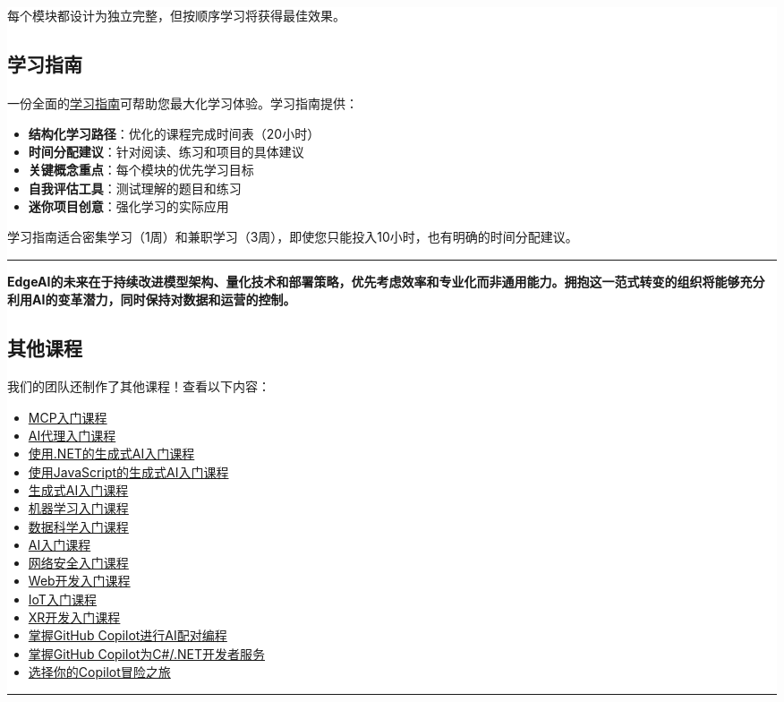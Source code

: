 每个模块都设计为独立完整，但按顺序学习将获得最佳效果。  

## 学习指南  

一份全面的[学习指南](STUDY_GUIDE.md)可帮助您最大化学习体验。学习指南提供：  

- **结构化学习路径**：优化的课程完成时间表（20小时）  
- **时间分配建议**：针对阅读、练习和项目的具体建议  
- **关键概念重点**：每个模块的优先学习目标  
- **自我评估工具**：测试理解的题目和练习  
- **迷你项目创意**：强化学习的实际应用  

学习指南适合密集学习（1周）和兼职学习（3周），即使您只能投入10小时，也有明确的时间分配建议。  

---

**EdgeAI的未来在于持续改进模型架构、量化技术和部署策略，优先考虑效率和专业化而非通用能力。拥抱这一范式转变的组织将能够充分利用AI的变革潜力，同时保持对数据和运营的控制。**  

## 其他课程  

我们的团队还制作了其他课程！查看以下内容：  

- [MCP入门课程](https://github.com/microsoft/mcp-for-beginners)  
- [AI代理入门课程](https://github.com/microsoft/ai-agents-for-beginners?WT.mc_id=academic-105485-koreyst)  
- [使用.NET的生成式AI入门课程](https://github.com/microsoft/Generative-AI-for-beginners-dotnet?WT.mc_id=academic-105485-koreyst)  
- [使用JavaScript的生成式AI入门课程](https://github.com/microsoft/generative-ai-with-javascript?WT.mc_id=academic-105485-koreyst)  
- [生成式AI入门课程](https://github.com/microsoft/generative-ai-for-beginners?WT.mc_id=academic-105485-koreyst)  
- [机器学习入门课程](https://aka.ms/ml-beginners?WT.mc_id=academic-105485-koreyst)  
- [数据科学入门课程](https://aka.ms/datascience-beginners?WT.mc_id=academic-105485-koreyst)  
- [AI入门课程](https://aka.ms/ai-beginners?WT.mc_id=academic-105485-koreyst)  
- [网络安全入门课程](https://github.com/microsoft/Security-101??WT.mc_id=academic-96948-sayoung)  
- [Web开发入门课程](https://aka.ms/webdev-beginners?WT.mc_id=academic-105485-koreyst)  
- [IoT入门课程](https://aka.ms/iot-beginners?WT.mc_id=academic-105485-koreyst)  
- [XR开发入门课程](https://github.com/microsoft/xr-development-for-beginners?WT.mc_id=academic-105485-koreyst)  
- [掌握GitHub Copilot进行AI配对编程](https://aka.ms/GitHubCopilotAI?WT.mc_id=academic-105485-koreyst)  
- [掌握GitHub Copilot为C#/.NET开发者服务](https://github.com/microsoft/mastering-github-copilot-for-dotnet-csharp-developers?WT.mc_id=academic-105485-koreyst)  
- [选择你的Copilot冒险之旅](https://github.com/microsoft/CopilotAdventures?WT.mc_id=academic-105485-koreyst)  

---

